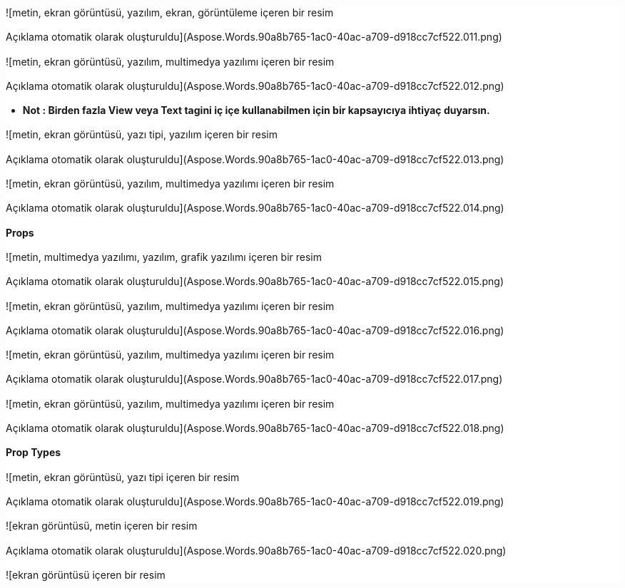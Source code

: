 



![metin, ekran görüntüsü, yazılım, ekran, görüntüleme içeren bir resim

Açıklama otomatik olarak oluşturuldu](Aspose.Words.90a8b765-1ac0-40ac-a709-d918cc7cf522.011.png)

![metin, ekran görüntüsü, yazılım, multimedya yazılımı içeren bir resim

Açıklama otomatik olarak oluşturuldu](Aspose.Words.90a8b765-1ac0-40ac-a709-d918cc7cf522.012.png)

- **Not : Birden fazla View veya Text tagini iç içe kullanabilmen için bir kapsayıcıya ihtiyaç duyarsın.**

![metin, ekran görüntüsü, yazı tipi, yazılım içeren bir resim

Açıklama otomatik olarak oluşturuldu](Aspose.Words.90a8b765-1ac0-40ac-a709-d918cc7cf522.013.png)

![metin, ekran görüntüsü, yazılım, multimedya yazılımı içeren bir resim

Açıklama otomatik olarak oluşturuldu](Aspose.Words.90a8b765-1ac0-40ac-a709-d918cc7cf522.014.png)











**Props**

![metin, multimedya yazılımı, yazılım, grafik yazılımı içeren bir resim

Açıklama otomatik olarak oluşturuldu](Aspose.Words.90a8b765-1ac0-40ac-a709-d918cc7cf522.015.png)

![metin, ekran görüntüsü, yazılım, multimedya yazılımı içeren bir resim

Açıklama otomatik olarak oluşturuldu](Aspose.Words.90a8b765-1ac0-40ac-a709-d918cc7cf522.016.png)

![metin, ekran görüntüsü, yazılım, multimedya yazılımı içeren bir resim

Açıklama otomatik olarak oluşturuldu](Aspose.Words.90a8b765-1ac0-40ac-a709-d918cc7cf522.017.png)

![metin, ekran görüntüsü, yazılım, multimedya yazılımı içeren bir resim

Açıklama otomatik olarak oluşturuldu](Aspose.Words.90a8b765-1ac0-40ac-a709-d918cc7cf522.018.png)

**Prop Types**

![metin, ekran görüntüsü, yazı tipi içeren bir resim

Açıklama otomatik olarak oluşturuldu](Aspose.Words.90a8b765-1ac0-40ac-a709-d918cc7cf522.019.png)

![ekran görüntüsü, metin içeren bir resim

Açıklama otomatik olarak oluşturuldu](Aspose.Words.90a8b765-1ac0-40ac-a709-d918cc7cf522.020.png)

![ekran görüntüsü içeren bir resim
